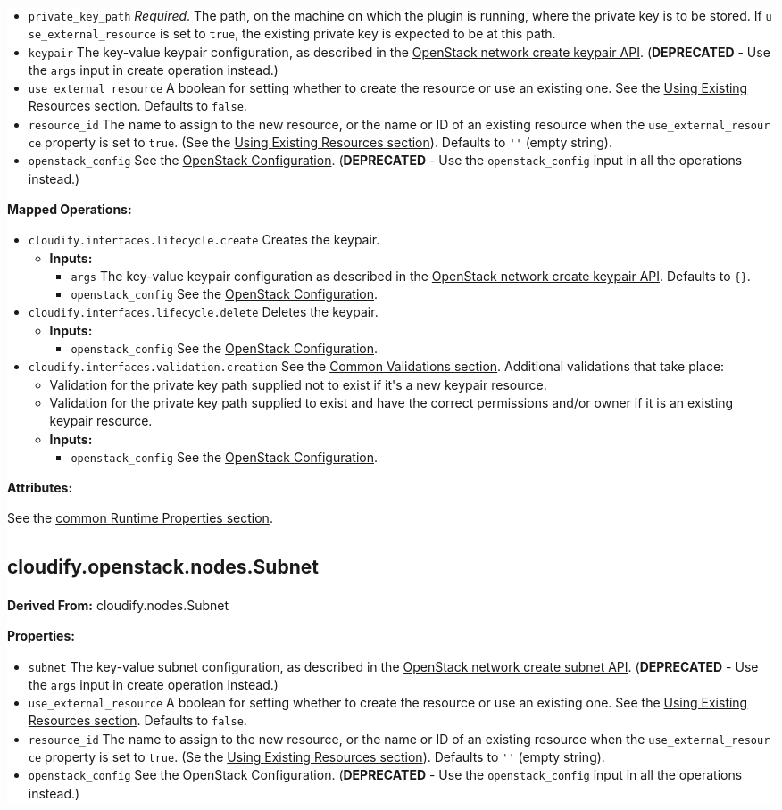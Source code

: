   * `private_key_path` *Required*. The path, on the machine on which the plugin is running, where the private key is to be stored. If `use_external_resource` is set to `true`, the existing private key is expected to be at this path.
  * `keypair` The key-value keypair configuration, as described in the [OpenStack network create keypair API](http://developer.openstack.org/api-ref-compute-v2-ext.html#ext-os-keypairs). (**DEPRECATED** - Use the `args` input in create operation instead.)
  * `use_external_resource` A boolean for setting whether to create the resource or use an existing one. See the [Using Existing Resources section](#using-existing-resources). Defaults to `false`.
  * `resource_id` The name to assign to the new resource, or the name or ID of an existing resource when the `use_external_resource` property is set to `true`. (See the [Using Existing Resources section](#using-existing-resources)). Defaults to `''` (empty string).
  * `openstack_config` See the [OpenStack Configuration](#openstack-configuration). (**DEPRECATED** - Use the `openstack_config` input in all the operations instead.)

**Mapped Operations:**

  * `cloudify.interfaces.lifecycle.create` Creates the keypair.
    * **Inputs:**
      * `args` The key-value keypair configuration as described in the [OpenStack network create keypair API](http://developer.openstack.org/api-ref-compute-v2-ext.html#ext-os-keypairs). Defaults to `{}`.
      * `openstack_config` See the [OpenStack Configuration](#openstack-configuration).
  * `cloudify.interfaces.lifecycle.delete` Deletes the keypair.
    * **Inputs:**
      * `openstack_config` See the [OpenStack Configuration](#openstack-configuration).
  * `cloudify.interfaces.validation.creation` See the [Common Validations section](#Validations). Additional validations that take place:
    * Validation for the private key path supplied not to exist if it's a new keypair resource.
    * Validation for the private key path supplied to exist and have the correct permissions and/or owner if it is an existing keypair resource.
    * **Inputs:**
      * `openstack_config` See the [OpenStack Configuration](#openstack-configuration).

**Attributes:**

See the [common Runtime Properties section](#runtime-properties).



## cloudify.openstack.nodes.Subnet

**Derived From:** cloudify.nodes.Subnet

**Properties:**

  * `subnet` The key-value subnet configuration, as described in the [OpenStack network create subnet API](http://developer.openstack.org/api-ref-networking-v2.html#subnets). (**DEPRECATED** - Use the `args` input in create operation instead.)
  * `use_external_resource` A boolean for setting whether to create the resource or use an existing one. See the [Using Existing Resources section](#using-existing-resources). Defaults to `false`.
  * `resource_id` The name to assign to the new resource, or the name or ID of an existing resource when the `use_external_resource` property is set to `true`. (Se the [Using Existing Resources section](#using-existing-resources)). Defaults to `''` (empty string).
  * `openstack_config` See the [OpenStack Configuration](#openstack-configuration). (**DEPRECATED** - Use the `openstack_config` input in all the operations instead.)
